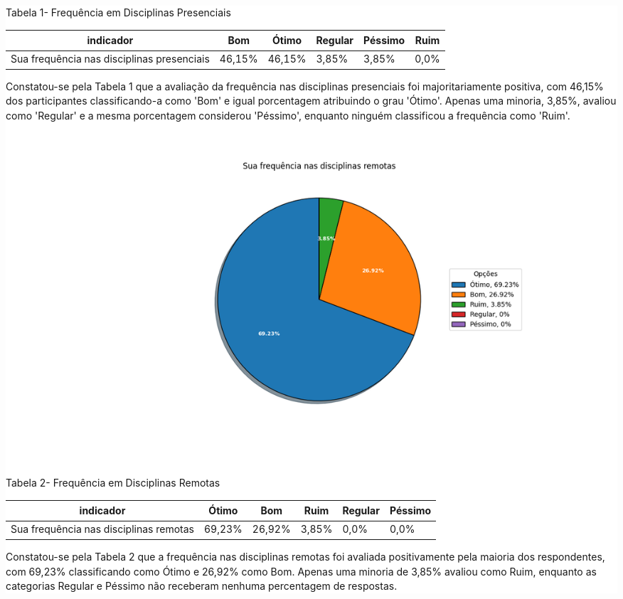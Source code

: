 Tabela 1- Frequência em Disciplinas Presenciais 

| indicador | Bom | Ótimo | Regular | Péssimo | Ruim | 
|---|---|---|---|---|---| 
| Sua frequência nas disciplinas presenciais | 46,15% |  46,15% |  3,85% |  3,85% |  0,0% | 
 
Constatou-se pela Tabela 1 que a avaliação da frequência nas disciplinas presenciais foi majoritariamente positiva, com 46,15% dos participantes classificando-a como 'Bom' e igual porcentagem atribuindo o grau 'Ótimo'. Apenas uma minoria, 3,85%, avaliou como 'Regular' e a mesma porcentagem considerou 'Péssimo', enquanto ninguém classificou a frequência como 'Ruim'.


![Frequência em Disciplinas Remotas](Figura_Grafico/fig_72_225_1767.png 'Frequência em Disciplinas Remotas')

Tabela 2- Frequência em Disciplinas Remotas 

| indicador | Ótimo | Bom | Ruim | Regular | Péssimo | 
|---|---|---|---|---|---| 
| Sua frequência nas disciplinas remotas | 69,23% |  26,92% |  3,85% |  0,0% |  0,0% | 
 
Constatou-se pela Tabela 2 que a frequência nas disciplinas remotas foi avaliada positivamente pela maioria dos respondentes, com 69,23% classificando como Ótimo e 26,92% como Bom. Apenas uma minoria de 3,85% avaliou como Ruim, enquanto as categorias Regular e Péssimo não receberam nenhuma percentagem de respostas.


